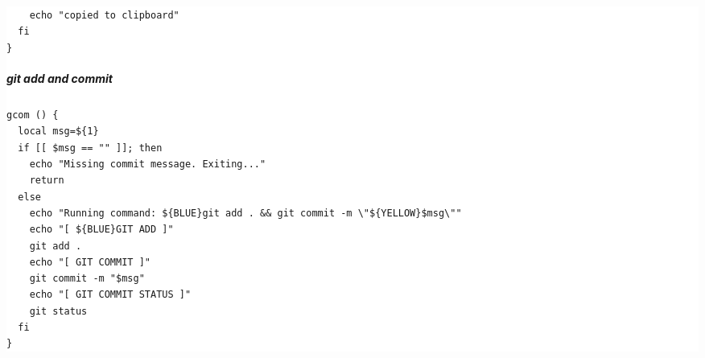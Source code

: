```
    echo "copied to clipboard"
  fi
}
```

##### git add and commit
```
gcom () {
  local msg=${1}
  if [[ $msg == "" ]]; then
    echo "Missing commit message. Exiting..."
    return
  else
    echo "Running command: ${BLUE}git add . && git commit -m \"${YELLOW}$msg\""
    echo "[ ${BLUE}GIT ADD ]"
    git add .
    echo "[ GIT COMMIT ]"
    git commit -m "$msg"
    echo "[ GIT COMMIT STATUS ]"
    git status
  fi
}
 ```
